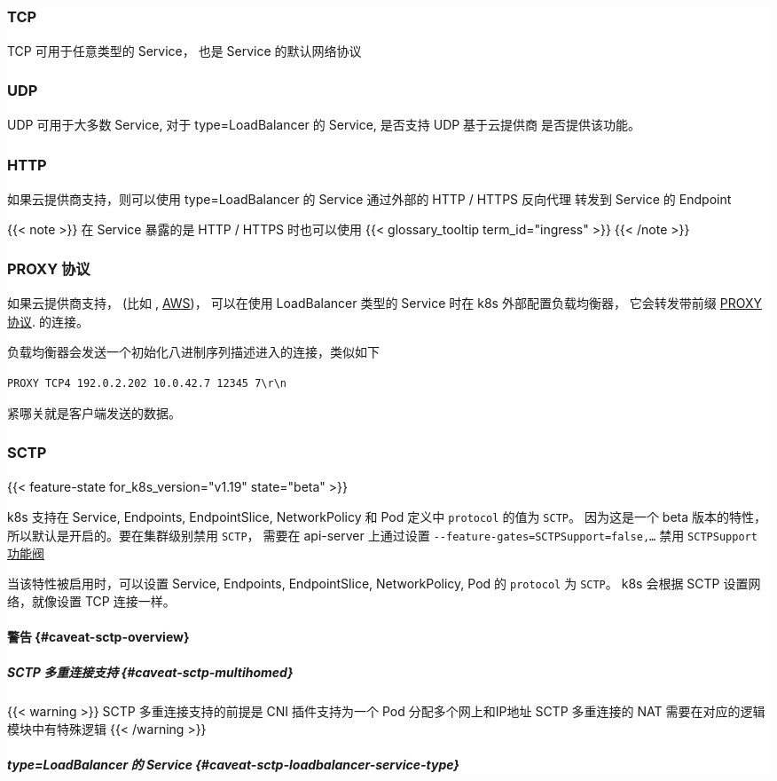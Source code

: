 ### TCP

TCP 可用于任意类型的 Service， 也是 Service  的默认网络协议

### UDP

UDP 可用于大多数 Service, 对于 type=LoadBalancer 的 Service, 是否支持 UDP 基于云提供商
是否提供该功能。

### HTTP

如果云提供商支持，则可以使用 type=LoadBalancer 的 Service 通过外部的 HTTP / HTTPS 反向代理
转发到 Service 的 Endpoint

{{< note >}}
在 Service 暴露的是 HTTP / HTTPS 时也可以使用 {{< glossary_tooltip term_id="ingress" >}}
{{< /note >}}


### PROXY 协议

如果云提供商支持， (比如 , [AWS](/docs/concepts/cluster-administration/cloud-providers/#aws))，
可以在使用 LoadBalancer 类型的 Service 时在 k8s 外部配置负载均衡器， 它会转发带前缀
[PROXY 协议](https://www.haproxy.org/download/1.8/doc/proxy-protocol.txt).
的连接。

负载均衡器会发送一个初始化八进制序列描述进入的连接，类似如下

```
PROXY TCP4 192.0.2.202 10.0.42.7 12345 7\r\n
```
紧哪关就是客户端发送的数据。


### SCTP

{{< feature-state for_k8s_version="v1.19" state="beta" >}}

k8s 支持在 Service, Endpoints, EndpointSlice, NetworkPolicy 和 Pod 定义中 `protocol`
的值为 `SCTP`。 因为这是一个 beta 版本的特性，所以默认是开启的。要在集群级别禁用 `SCTP`，
需要在 api-server 上通过设置 `--feature-gates=SCTPSupport=false,…` 禁用 `SCTPSupport`
[功能阀](/docs/reference/command-line-tools-reference/feature-gates/)

当该特性被启用时，可以设置 Service, Endpoints, EndpointSlice, NetworkPolicy, Pod 的
`protocol` 为 `SCTP`。 k8s 会根据 SCTP 设置网络，就像设置 TCP 连接一样。


#### 警告 {#caveat-sctp-overview}

##### SCTP 多重连接支持 {#caveat-sctp-multihomed}

{{< warning >}}
SCTP 多重连接支持的前提是 CNI 插件支持为一个 Pod 分配多个网上和IP地址
SCTP 多重连接的 NAT 需要在对应的逻辑模块中有特殊逻辑
{{< /warning >}}

##### type=LoadBalancer 的 Service {#caveat-sctp-loadbalancer-service-type}
